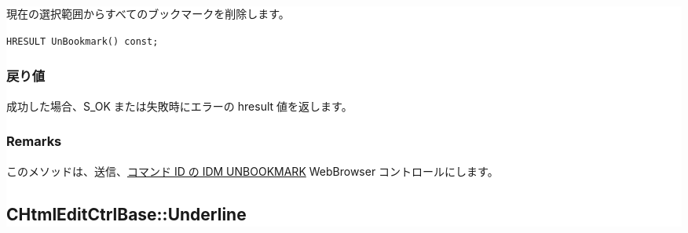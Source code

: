 現在の選択範囲からすべてのブックマークを削除します。

```
HRESULT UnBookmark() const;
```

### <a name="return-value"></a>戻り値

成功した場合、S_OK または失敗時にエラーの hresult 値を返します。

### <a name="remarks"></a>Remarks

このメソッドは、送信、[コマンド ID の IDM UNBOOKMARK](https://msdn.microsoft.com/library/aa770034.aspx) WebBrowser コントロールにします。

##  <a name="underline"></a>  CHtmlEditCtrlBase::Underline


